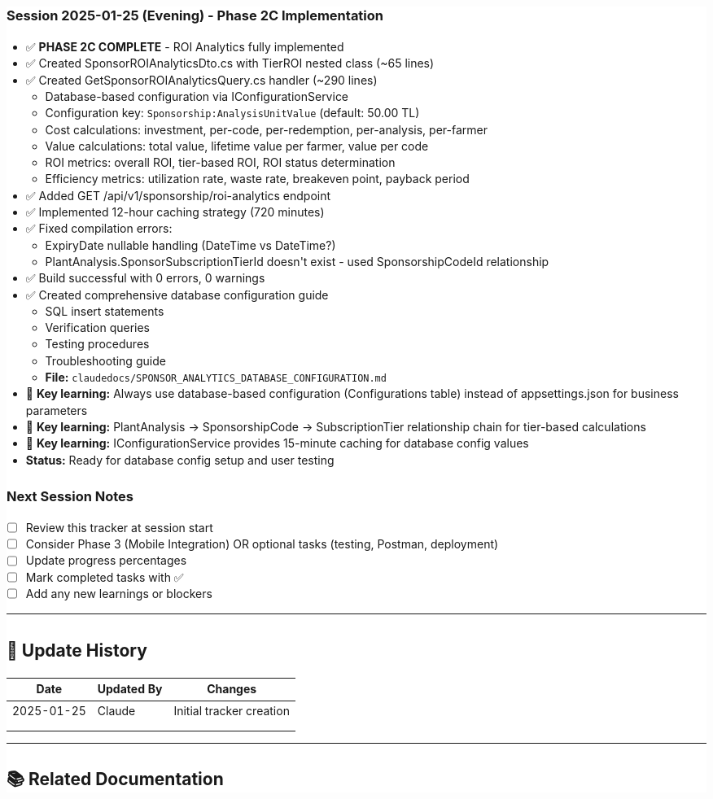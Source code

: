 ### Session 2025-01-25 (Evening) - Phase 2C Implementation
- ✅ **PHASE 2C COMPLETE** - ROI Analytics fully implemented
- ✅ Created SponsorROIAnalyticsDto.cs with TierROI nested class (~65 lines)
- ✅ Created GetSponsorROIAnalyticsQuery.cs handler (~290 lines)
  - Database-based configuration via IConfigurationService
  - Configuration key: `Sponsorship:AnalysisUnitValue` (default: 50.00 TL)
  - Cost calculations: investment, per-code, per-redemption, per-analysis, per-farmer
  - Value calculations: total value, lifetime value per farmer, value per code
  - ROI metrics: overall ROI, tier-based ROI, ROI status determination
  - Efficiency metrics: utilization rate, waste rate, breakeven point, payback period
- ✅ Added GET /api/v1/sponsorship/roi-analytics endpoint
- ✅ Implemented 12-hour caching strategy (720 minutes)
- ✅ Fixed compilation errors:
  - ExpiryDate nullable handling (DateTime vs DateTime?)
  - PlantAnalysis.SponsorSubscriptionTierId doesn't exist - used SponsorshipCodeId relationship
- ✅ Build successful with 0 errors, 0 warnings
- ✅ Created comprehensive database configuration guide
  - SQL insert statements
  - Verification queries
  - Testing procedures
  - Troubleshooting guide
  - **File:** `claudedocs/SPONSOR_ANALYTICS_DATABASE_CONFIGURATION.md`
- 📝 **Key learning:** Always use database-based configuration (Configurations table) instead of appsettings.json for business parameters
- 📝 **Key learning:** PlantAnalysis → SponsorshipCode → SubscriptionTier relationship chain for tier-based calculations
- 📝 **Key learning:** IConfigurationService provides 15-minute caching for database config values
- **Status:** Ready for database config setup and user testing

### Next Session Notes
- [ ] Review this tracker at session start
- [ ] Consider Phase 3 (Mobile Integration) OR optional tasks (testing, Postman, deployment)
- [ ] Update progress percentages
- [ ] Mark completed tasks with ✅
- [ ] Add any new learnings or blockers

---

## 🔄 Update History

| Date | Updated By | Changes |
|------|------------|---------|
| 2025-01-25 | Claude | Initial tracker creation |
| | | |
| | | |

---

## 📚 Related Documentation
